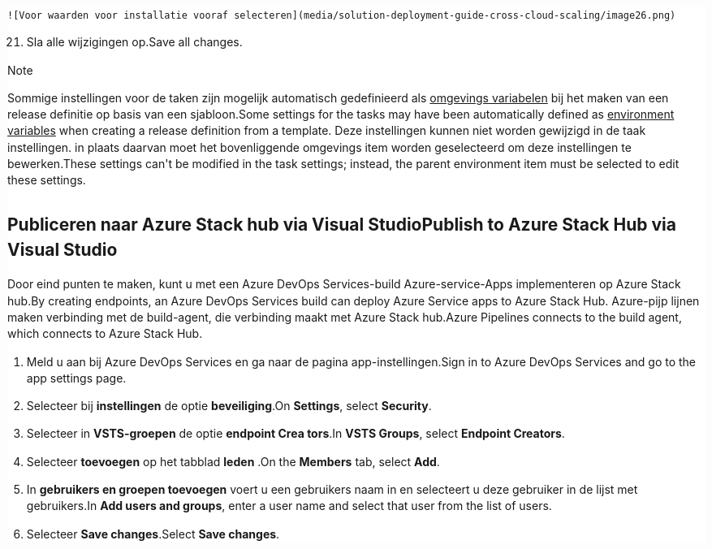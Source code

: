     ![Voor waarden voor installatie vooraf selecteren](media/solution-deployment-guide-cross-cloud-scaling/image26.png)

21. <span data-ttu-id="54d6f-231">Sla alle wijzigingen op.</span><span class="sxs-lookup"><span data-stu-id="54d6f-231">Save all changes.</span></span>

> [!Note]  
> <span data-ttu-id="54d6f-232">Sommige instellingen voor de taken zijn mogelijk automatisch gedefinieerd als [omgevings variabelen](/azure/devops/pipelines/release/variables?tabs=batch#custom-variables) bij het maken van een release definitie op basis van een sjabloon.</span><span class="sxs-lookup"><span data-stu-id="54d6f-232">Some settings for the tasks may have been automatically defined as [environment variables](/azure/devops/pipelines/release/variables?tabs=batch#custom-variables) when creating a release definition from a template.</span></span> <span data-ttu-id="54d6f-233">Deze instellingen kunnen niet worden gewijzigd in de taak instellingen. in plaats daarvan moet het bovenliggende omgevings item worden geselecteerd om deze instellingen te bewerken.</span><span class="sxs-lookup"><span data-stu-id="54d6f-233">These settings can't be modified in the task settings; instead, the parent environment item must be selected to edit these settings.</span></span>

## <a name="publish-to-azure-stack-hub-via-visual-studio"></a><span data-ttu-id="54d6f-234">Publiceren naar Azure Stack hub via Visual Studio</span><span class="sxs-lookup"><span data-stu-id="54d6f-234">Publish to Azure Stack Hub via Visual Studio</span></span>

<span data-ttu-id="54d6f-235">Door eind punten te maken, kunt u met een Azure DevOps Services-build Azure-service-Apps implementeren op Azure Stack hub.</span><span class="sxs-lookup"><span data-stu-id="54d6f-235">By creating endpoints, an Azure DevOps Services build can deploy Azure Service apps to Azure Stack Hub.</span></span> <span data-ttu-id="54d6f-236">Azure-pijp lijnen maken verbinding met de build-agent, die verbinding maakt met Azure Stack hub.</span><span class="sxs-lookup"><span data-stu-id="54d6f-236">Azure Pipelines connects to the build agent, which connects to Azure Stack Hub.</span></span>

1. <span data-ttu-id="54d6f-237">Meld u aan bij Azure DevOps Services en ga naar de pagina app-instellingen.</span><span class="sxs-lookup"><span data-stu-id="54d6f-237">Sign in to Azure DevOps Services and go to the app settings page.</span></span>

2. <span data-ttu-id="54d6f-238">Selecteer bij **instellingen** de optie **beveiliging**.</span><span class="sxs-lookup"><span data-stu-id="54d6f-238">On **Settings**, select **Security**.</span></span>

3. <span data-ttu-id="54d6f-239">Selecteer in **VSTS-groepen** de optie **endpoint Crea tors**.</span><span class="sxs-lookup"><span data-stu-id="54d6f-239">In **VSTS Groups**, select **Endpoint Creators**.</span></span>

4. <span data-ttu-id="54d6f-240">Selecteer **toevoegen** op het tabblad **leden** .</span><span class="sxs-lookup"><span data-stu-id="54d6f-240">On the **Members** tab, select **Add**.</span></span>

5. <span data-ttu-id="54d6f-241">In **gebruikers en groepen toevoegen** voert u een gebruikers naam in en selecteert u deze gebruiker in de lijst met gebruikers.</span><span class="sxs-lookup"><span data-stu-id="54d6f-241">In **Add users and groups**, enter a user name and select that user from the list of users.</span></span>

6. <span data-ttu-id="54d6f-242">Selecteer **Save changes**.</span><span class="sxs-lookup"><span data-stu-id="54d6f-242">Select **Save changes**.</span></span>
